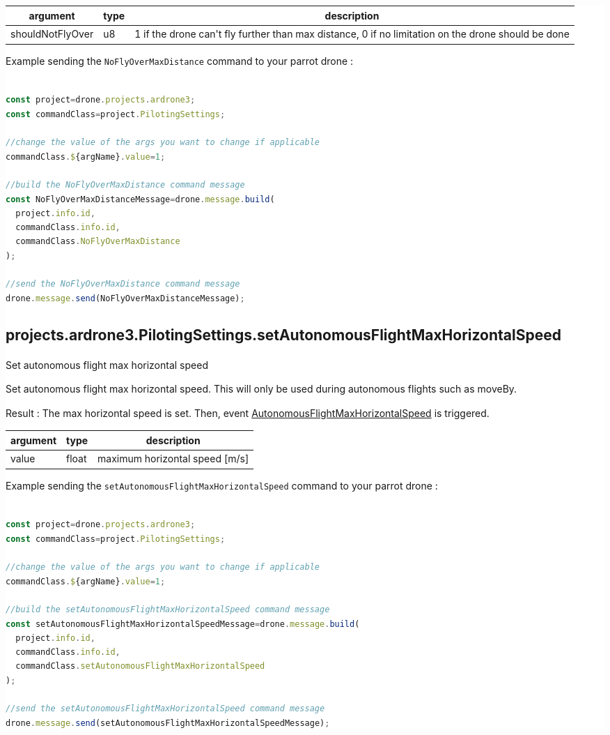 |argument|type|description|
|--------|----|-----------|
|shouldNotFlyOver|u8|1 if the drone can't fly further than max distance, 0 if no limitation on the drone should be done|

Example sending the ` NoFlyOverMaxDistance ` command to your parrot drone :

```javascript

const project=drone.projects.ardrone3;
const commandClass=project.PilotingSettings;

//change the value of the args you want to change if applicable
commandClass.${argName}.value=1;

//build the NoFlyOverMaxDistance command message
const NoFlyOverMaxDistanceMessage=drone.message.build(
  project.info.id,
  commandClass.info.id,
  commandClass.NoFlyOverMaxDistance
);

//send the NoFlyOverMaxDistance command message
drone.message.send(NoFlyOverMaxDistanceMessage);

```


## projects.ardrone3.PilotingSettings.setAutonomousFlightMaxHorizontalSpeed

Set autonomous flight max horizontal speed

Set autonomous flight max horizontal speed.
 This will only be used during autonomous flights such as moveBy.

Result : The max horizontal speed is set.
 Then, event [AutonomousFlightMaxHorizontalSpeed](#1_6_5) is triggered.

|argument|type|description|
|--------|----|-----------|
|value|float|maximum horizontal speed [m/s]|

Example sending the ` setAutonomousFlightMaxHorizontalSpeed ` command to your parrot drone :

```javascript

const project=drone.projects.ardrone3;
const commandClass=project.PilotingSettings;

//change the value of the args you want to change if applicable
commandClass.${argName}.value=1;

//build the setAutonomousFlightMaxHorizontalSpeed command message
const setAutonomousFlightMaxHorizontalSpeedMessage=drone.message.build(
  project.info.id,
  commandClass.info.id,
  commandClass.setAutonomousFlightMaxHorizontalSpeed
);

//send the setAutonomousFlightMaxHorizontalSpeed command message
drone.message.send(setAutonomousFlightMaxHorizontalSpeedMessage);

```
